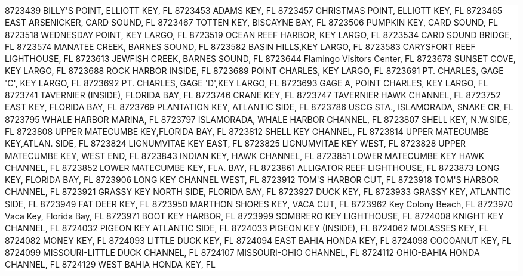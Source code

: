 8723439 BILLY'S POINT, ELLIOTT KEY, FL
8723453 ADAMS KEY, FL
8723457 CHRISTMAS POINT, ELLIOTT KEY, FL
8723465 EAST ARSENICKER, CARD SOUND, FL
8723467 TOTTEN KEY, BISCAYNE BAY, FL
8723506 PUMPKIN KEY, CARD SOUND, FL
8723518 WEDNESDAY POINT, KEY LARGO, FL
8723519 OCEAN REEF HARBOR, KEY LARGO, FL
8723534 CARD SOUND BRIDGE, FL
8723574 MANATEE CREEK, BARNES SOUND, FL
8723582 BASIN HILLS,KEY LARGO, FL
8723583 CARYSFORT REEF LIGHTHOUSE, FL
8723613 JEWFISH CREEK, BARNES SOUND, FL
8723644 Flamingo Visitors Center, FL
8723678 SUNSET COVE, KEY LARGO, FL
8723688 ROCK HARBOR INSIDE, FL
8723689 POINT CHARLES, KEY LARGO, FL
8723691 PT. CHARLES, GAGE 'C', KEY LARGO, FL
8723692 PT. CHARLES, GAGE 'D',KEY LARGO, FL
8723693 GAGE A, POINT CHARLES, KEY LARGO, FL
8723741 TAVERNIER (INSIDE), FLORIDA BAY, FL
8723746 CRANE KEY, FL
8723747 TAVERNIER HAWK CHANNEL, FL
8723752 EAST KEY, FLORIDA BAY, FL
8723769 PLANTATION KEY, ATLANTIC SIDE, FL
8723786 USCG STA., ISLAMORADA, SNAKE CR, FL
8723795 WHALE HARBOR MARINA, FL
8723797 ISLAMORADA, WHALE HARBOR CHANNEL, FL
8723807 SHELL KEY, N.W.SIDE, FL
8723808 UPPER MATECUMBE KEY,FLORIDA BAY, FL
8723812 SHELL KEY CHANNEL, FL
8723814 UPPER MATECUMBE KEY,ATLAN. SIDE, FL
8723824 LIGNUMVITAE KEY EAST, FL
8723825 LIGNUMVITAE KEY WEST, FL
8723828 UPPER MATECUMBE KEY, WEST END, FL
8723843 INDIAN KEY, HAWK CHANNEL, FL
8723851 LOWER MATECUMBE KEY HAWK CHANNEL, FL
8723852 LOWER MATECUMBE KEY, FLA. BAY, FL
8723861 ALLIGATOR REEF LIGHTHOUSE, FL
8723873 LONG KEY, FLORIDA BAY, FL
8723906 LONG KEY CHANNEL WEST, FL
8723912 TOM'S HARBOR CUT, FL
8723918 TOM'S HARBOR CHANNEL, FL
8723921 GRASSY KEY NORTH SIDE, FLORIDA BAY, FL
8723927 DUCK KEY, FL
8723933 GRASSY KEY, ATLANTIC SIDE, FL
8723949 FAT DEER KEY, FL
8723950 MARTHON SHORES KEY, VACA CUT, FL
8723962 Key Colony Beach, FL
8723970 Vaca Key, Florida Bay, FL
8723971 BOOT KEY HARBOR, FL
8723999 SOMBRERO KEY LIGHTHOUSE, FL
8724008 KNIGHT KEY CHANNEL, FL
8724032 PIGEON KEY ATLANTIC SIDE, FL
8724033 PIGEON KEY (INSIDE), FL
8724062 MOLASSES KEY, FL
8724082 MONEY KEY, FL
8724093 LITTLE DUCK KEY, FL
8724094 EAST BAHIA HONDA KEY, FL
8724098 COCOANUT KEY, FL
8724099 MISSOURI-LITTLE DUCK CHANNEL, FL
8724107 MISSOURI-OHIO CHANNEL, FL
8724112 OHIO-BAHIA HONDA CHANNEL, FL
8724129 WEST BAHIA HONDA KEY, FL